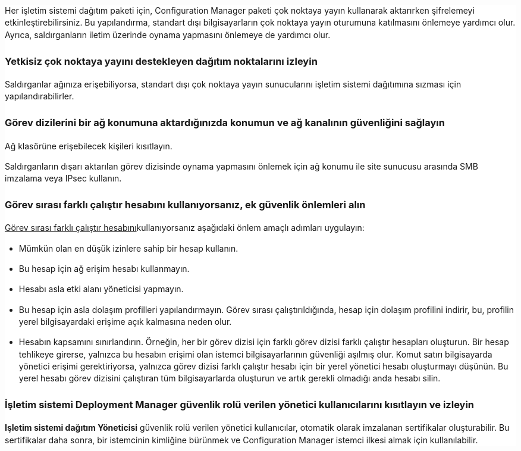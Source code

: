 Her işletim sistemi dağıtım paketi için, Configuration Manager paketi çok noktaya yayın kullanarak aktarırken şifrelemeyi etkinleştirebilirsiniz. Bu yapılandırma, standart dışı bilgisayarların çok noktaya yayın oturumuna katılmasını önlemeye yardımcı olur. Ayrıca, saldırganların iletim üzerinde oynama yapmasını önlemeye de yardımcı olur.  


### <a name="monitor-for-unauthorized-multicast-enabled-distribution-points"></a>Yetkisiz çok noktaya yayını destekleyen dağıtım noktalarını izleyin  

Saldırganlar ağınıza erişebiliyorsa, standart dışı çok noktaya yayın sunucularını işletim sistemi dağıtımına sızması için yapılandırabilirler.  


### <a name="when-you-export-task-sequences-to-a-network-location-secure-the-location-and-secure-the-network-channel"></a>Görev dizilerini bir ağ konumuna aktardığınızda konumun ve ağ kanalının güvenliğini sağlayın

Ağ klasörüne erişebilecek kişileri kısıtlayın.  

Saldırganların dışarı aktarılan görev dizisinde oynama yapmasını önlemek için ağ konumu ile site sunucusu arasında SMB imzalama veya IPsec kullanın.  


### <a name="if-you-use-the-task-sequence-run-as-account-take-additional-security-precautions"></a>Görev sırası farklı çalıştır hesabını kullanıyorsanız, ek güvenlik önlemleri alın

[Görev sırası farklı çalıştır hesabını](../../core/plan-design/hierarchy/accounts.md#task-sequence-run-as-account)kullanıyorsanız aşağıdaki önlem amaçlı adımları uygulayın:  

- Mümkün olan en düşük izinlere sahip bir hesap kullanın.  

- Bu hesap için ağ erişim hesabı kullanmayın.  

- Hesabı asla etki alanı yöneticisi yapmayın.  

- Bu hesap için asla dolaşım profilleri yapılandırmayın. Görev sırası çalıştırıldığında, hesap için dolaşım profilini indirir, bu, profilin yerel bilgisayardaki erişime açık kalmasına neden olur.  

- Hesabın kapsamını sınırlandırın. Örneğin, her bir görev dizisi için farklı görev dizisi farklı çalıştır hesapları oluşturun. Bir hesap tehlikeye girerse, yalnızca bu hesabın erişimi olan istemci bilgisayarlarının güvenliği aşılmış olur. Komut satırı bilgisayarda yönetici erişimi gerektiriyorsa, yalnızca görev dizisi farklı çalıştır hesabı için bir yerel yönetici hesabı oluşturmayı düşünün. Bu yerel hesabı görev dizisini çalıştıran tüm bilgisayarlarda oluşturun ve artık gerekli olmadığı anda hesabı silin.  


### <a name="restrict-and-monitor-the-administrative-users-who-are-granted-the-os-deployment-manager-security-role"></a>İşletim sistemi Deployment Manager güvenlik rolü verilen yönetici kullanıcılarını kısıtlayın ve izleyin

**Işletim sistemi dağıtım Yöneticisi** güvenlik rolü verilen yönetici kullanıcılar, otomatik olarak imzalanan sertifikalar oluşturabilir. Bu sertifikalar daha sonra, bir istemcinin kimliğine bürünmek ve Configuration Manager istemci ilkesi almak için kullanılabilir.  
